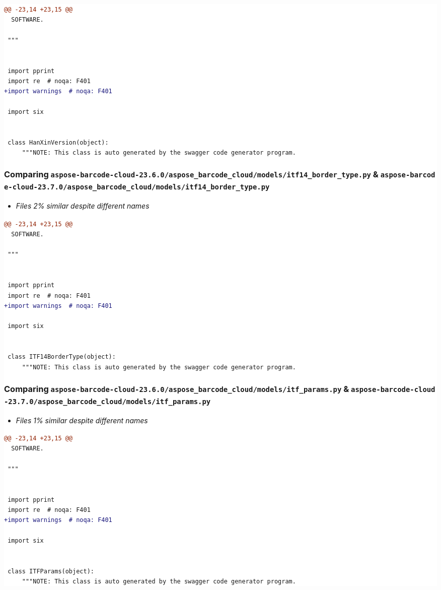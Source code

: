 ```diff
@@ -23,14 +23,15 @@
  SOFTWARE.
 
 """
 
 
 import pprint
 import re  # noqa: F401
+import warnings  # noqa: F401
 
 import six
 
 
 class HanXinVersion(object):
     """NOTE: This class is auto generated by the swagger code generator program.
```

### Comparing `aspose-barcode-cloud-23.6.0/aspose_barcode_cloud/models/itf14_border_type.py` & `aspose-barcode-cloud-23.7.0/aspose_barcode_cloud/models/itf14_border_type.py`

 * *Files 2% similar despite different names*

```diff
@@ -23,14 +23,15 @@
  SOFTWARE.
 
 """
 
 
 import pprint
 import re  # noqa: F401
+import warnings  # noqa: F401
 
 import six
 
 
 class ITF14BorderType(object):
     """NOTE: This class is auto generated by the swagger code generator program.
```

### Comparing `aspose-barcode-cloud-23.6.0/aspose_barcode_cloud/models/itf_params.py` & `aspose-barcode-cloud-23.7.0/aspose_barcode_cloud/models/itf_params.py`

 * *Files 1% similar despite different names*

```diff
@@ -23,14 +23,15 @@
  SOFTWARE.
 
 """
 
 
 import pprint
 import re  # noqa: F401
+import warnings  # noqa: F401
 
 import six
 
 
 class ITFParams(object):
     """NOTE: This class is auto generated by the swagger code generator program.
```
